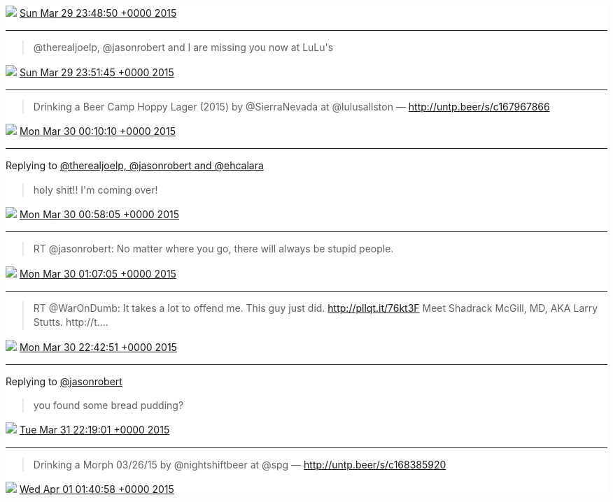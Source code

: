<img src="media/tweet.ico" width="12" /> [Sun Mar 29 23:48:50 +0000 2015](https://twitter.com/nhudson/status/582328592320851968)

----

> @therealjoelp, @jasonrobert and I are missing you now at LuLu's

<img src="media/tweet.ico" width="12" /> [Sun Mar 29 23:51:45 +0000 2015](https://twitter.com/nhudson/status/582329327062237184)

----

> Drinking a Beer Camp Hoppy Lager (2015) by @SierraNevada at @lulusallston — http://untp.beer/s/c167967866

<img src="media/tweet.ico" width="12" /> [Mon Mar 30 00:10:10 +0000 2015](https://twitter.com/nhudson/status/582333964007915520)

----

Replying to [@therealjoelp, @jasonrobert and @ehcalara](https://twitter.com/therealjoelp/status/582345076459864064)

> holy shit!!  I'm coming over!

<img src="media/tweet.ico" width="12" /> [Mon Mar 30 00:58:05 +0000 2015](https://twitter.com/nhudson/status/582346020157296640)

----

> RT @jasonrobert: No matter where you go, there will always be stupid people.

<img src="media/tweet.ico" width="12" /> [Mon Mar 30 01:07:05 +0000 2015](https://twitter.com/nhudson/status/582348287895818241)

----

> RT @WarOnDumb: It takes a lot to offend me. This guy just did. http://pllqt.it/76kt3F Meet Shadrack McGill, MD, AKA Larry Stutts. http://t.…

<img src="media/tweet.ico" width="12" /> [Mon Mar 30 22:42:51 +0000 2015](https://twitter.com/nhudson/status/582674377491263488)

----

Replying to [@jasonrobert](https://twitter.com/jasonrobert/status/583028107315134464)

> you found some bread pudding?

<img src="media/tweet.ico" width="12" /> [Tue Mar 31 22:19:01 +0000 2015](https://twitter.com/nhudson/status/583030767929839616)

----

> Drinking a Morph 03/26/15 by @nightshiftbeer at @spg — http://untp.beer/s/c168385920

<img src="media/tweet.ico" width="12" /> [Wed Apr 01 01:40:58 +0000 2015](https://twitter.com/nhudson/status/583081589309116416)